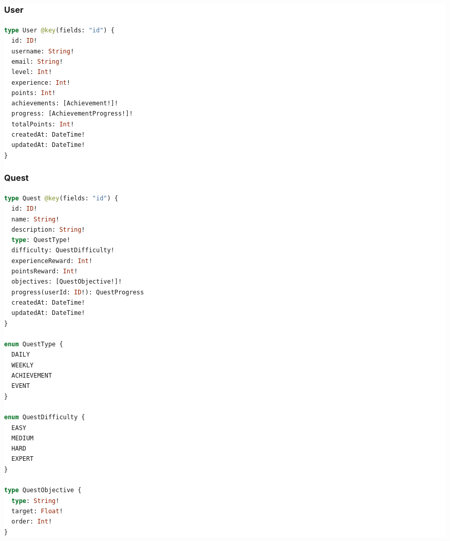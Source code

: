 ### User
```graphql
type User @key(fields: "id") {
  id: ID!
  username: String!
  email: String!
  level: Int!
  experience: Int!
  points: Int!
  achievements: [Achievement!]!
  progress: [AchievementProgress!]!
  totalPoints: Int!
  createdAt: DateTime!
  updatedAt: DateTime!
}
```

### Quest
```graphql
type Quest @key(fields: "id") {
  id: ID!
  name: String!
  description: String!
  type: QuestType!
  difficulty: QuestDifficulty!
  experienceReward: Int!
  pointsReward: Int!
  objectives: [QuestObjective!]!
  progress(userId: ID!): QuestProgress
  createdAt: DateTime!
  updatedAt: DateTime!
}

enum QuestType {
  DAILY
  WEEKLY
  ACHIEVEMENT
  EVENT
}

enum QuestDifficulty {
  EASY
  MEDIUM
  HARD
  EXPERT
}

type QuestObjective {
  type: String!
  target: Float!
  order: Int!
}
```
